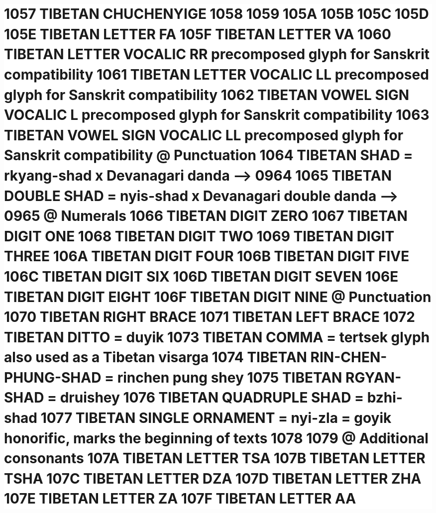 1057    TIBETAN CHUCHENYIGE
1058
1059
105A
105B
105C
105D
105E    TIBETAN LETTER FA
105F    TIBETAN LETTER VA
1060    TIBETAN LETTER VOCALIC RR
        precomposed glyph for Sanskrit compatibility
1061    TIBETAN LETTER VOCALIC LL
        precomposed glyph for Sanskrit compatibility
1062    TIBETAN VOWEL SIGN VOCALIC L
        precomposed glyph for Sanskrit compatibility
1063    TIBETAN VOWEL SIGN VOCALIC LL
        precomposed glyph for Sanskrit compatibility
@       Punctuation
1064    TIBETAN SHAD
        = rkyang-shad
        x Devanagari danda --> 0964
1065    TIBETAN DOUBLE SHAD
        = nyis-shad
        x Devanagari double danda --> 0965
@       Numerals
1066    TIBETAN DIGIT ZERO
1067    TIBETAN DIGIT ONE
1068    TIBETAN DIGIT TWO
1069    TIBETAN DIGIT THREE
106A    TIBETAN DIGIT FOUR
106B    TIBETAN DIGIT FIVE
106C    TIBETAN DIGIT SIX
106D    TIBETAN DIGIT SEVEN
106E    TIBETAN DIGIT EIGHT
106F    TIBETAN DIGIT NINE
@       Punctuation
1070    TIBETAN RIGHT BRACE
1071    TIBETAN LEFT BRACE
1072    TIBETAN DITTO
        = duyik
1073    TIBETAN COMMA
        = tertsek
        glyph also used as a Tibetan visarga
1074    TIBETAN RIN-CHEN-PHUNG-SHAD
        = rinchen pung shey
1075    TIBETAN RGYAN-SHAD
        = druishey
1076    TIBETAN QUADRUPLE SHAD
        = bzhi-shad
1077    TIBETAN SINGLE ORNAMENT
        = nyi-zla
        = goyik
        honorific, marks the beginning of texts
1078
1079
@       Additional consonants
107A    TIBETAN LETTER TSA
107B    TIBETAN LETTER TSHA
107C    TIBETAN LETTER DZA
107D    TIBETAN LETTER ZHA
107E    TIBETAN LETTER ZA
107F    TIBETAN LETTER AA
==========

